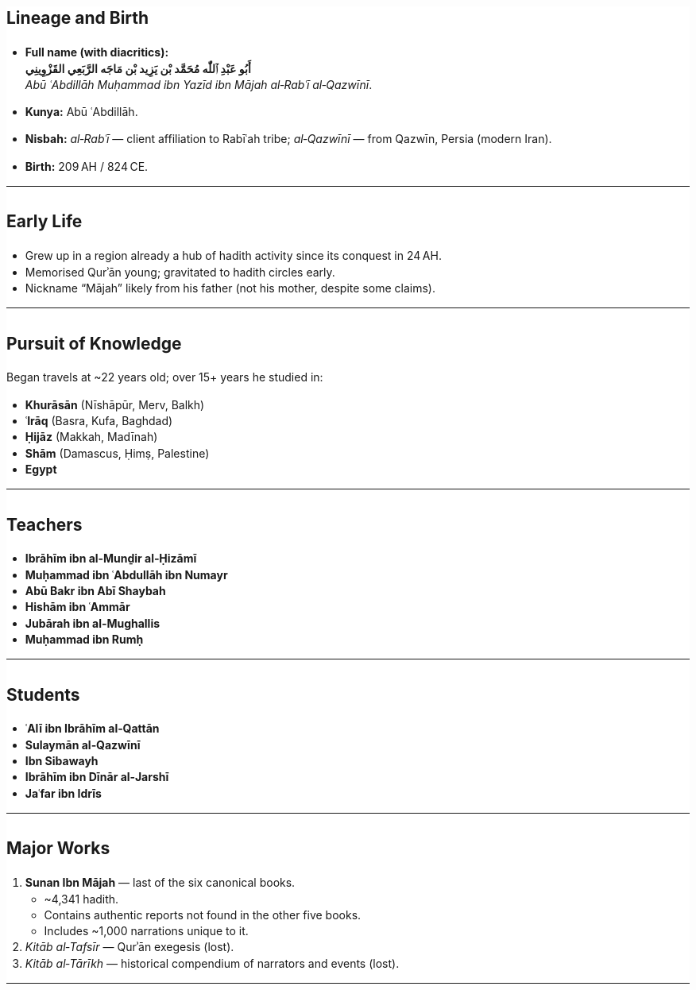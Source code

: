 
## **Lineage and Birth**
- **Full name (with diacritics):**  
**أَبُو عَبْدِ ٱللّٰه مُحَمَّد بْن يَزِيد بْن مَاجَه الرَّبَعِي القَزْوِينِي**  
*Abū ʿAbdillāh Muḥammad ibn Yazīd ibn Mājah al‑Rabʿī al‑Qazwīnī*.

- **Kunya:** Abū ʿAbdillāh.  
- **Nisbah:** *al‑Rabʿī* — client affiliation to Rabīʿah tribe; *al‑Qazwīnī* — from Qazwīn, Persia (modern Iran).  
- **Birth:** 209 AH / 824 CE.

---

## **Early Life**
- Grew up in a region already a hub of hadith activity since its conquest in 24 AH.
- Memorised Qurʾān young; gravitated to hadith circles early.
- Nickname “Mājah” likely from his father (not his mother, despite some claims).

---

## **Pursuit of Knowledge**
Began travels at ~22 years old; over 15+ years he studied in:
- **Khurāsān** (Nīshāpūr, Merv, Balkh)
- **ʿIrāq** (Basra, Kufa, Baghdad)
- **Ḥijāz** (Makkah, Madīnah)
- **Shām** (Damascus, Ḥimṣ, Palestine)
- **Egypt**

---

## **Teachers**
- **Ibrāhīm ibn al‑Munḏir al‑Ḥizāmī**
- **Muḥammad ibn ʿAbdullāh ibn Numayr**
- **Abū Bakr ibn Abī Shaybah**
- **Hishām ibn ʿAmmār**
- **Jubārah ibn al‑Mughallis**
- **Muḥammad ibn Rumḥ**

---

## **Students**
- **ʿAlī ibn Ibrāhīm al‑Qattān**
- **Sulaymān al‑Qazwīnī**
- **Ibn Sibawayh**
- **Ibrāhīm ibn Dīnār al‑Jarshī**
- **Jaʿfar ibn Idrīs**

---

## **Major Works**
1. **Sunan Ibn Mājah** — last of the six canonical books.
   - ~4,341 hadith.
   - Contains authentic reports not found in the other five books.
   - Includes ~1,000 narrations unique to it.
2. *Kitāb al‑Tafsīr* — Qurʾān exegesis (lost).
3. *Kitāb al‑Tārīkh* — historical compendium of narrators and events (lost).

---